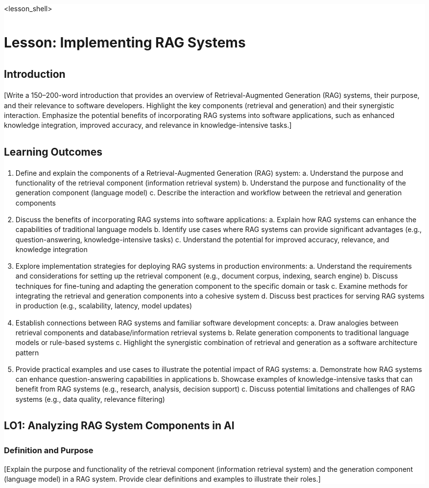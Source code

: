 <lesson_shell>
# Lesson: Implementing RAG Systems

## Introduction
[Write a 150–200-word introduction that provides an overview of Retrieval-Augmented Generation (RAG) systems, their purpose, and their relevance to software developers. Highlight the key components (retrieval and generation) and their synergistic interaction. Emphasize the potential benefits of incorporating RAG systems into software applications, such as enhanced knowledge integration, improved accuracy, and relevance in knowledge-intensive tasks.]

## Learning Outcomes
1. Define and explain the components of a Retrieval-Augmented Generation (RAG) system:
   a. Understand the purpose and functionality of the retrieval component (information retrieval system)
   b. Understand the purpose and functionality of the generation component (language model)
   c. Describe the interaction and workflow between the retrieval and generation components

2. Discuss the benefits of incorporating RAG systems into software applications:
   a. Explain how RAG systems can enhance the capabilities of traditional language models
   b. Identify use cases where RAG systems can provide significant advantages (e.g., question-answering, knowledge-intensive tasks)
   c. Understand the potential for improved accuracy, relevance, and knowledge integration

3. Explore implementation strategies for deploying RAG systems in production environments:
   a. Understand the requirements and considerations for setting up the retrieval component (e.g., document corpus, indexing, search engine)
   b. Discuss techniques for fine-tuning and adapting the generation component to the specific domain or task
   c. Examine methods for integrating the retrieval and generation components into a cohesive system
   d. Discuss best practices for serving RAG systems in production (e.g., scalability, latency, model updates)

4. Establish connections between RAG systems and familiar software development concepts:
   a. Draw analogies between retrieval components and database/information retrieval systems
   b. Relate generation components to traditional language models or rule-based systems
   c. Highlight the synergistic combination of retrieval and generation as a software architecture pattern

5. Provide practical examples and use cases to illustrate the potential impact of RAG systems:
   a. Demonstrate how RAG systems can enhance question-answering capabilities in applications
   b. Showcase examples of knowledge-intensive tasks that can benefit from RAG systems (e.g., research, analysis, decision support)
   c. Discuss potential limitations and challenges of RAG systems (e.g., data quality, relevance filtering)

## LO1: Analyzing RAG System Components in AI
### Definition and Purpose
[Explain the purpose and functionality of the retrieval component (information retrieval system) and the generation component (language model) in a RAG system. Provide clear definitions and examples to illustrate their roles.]
